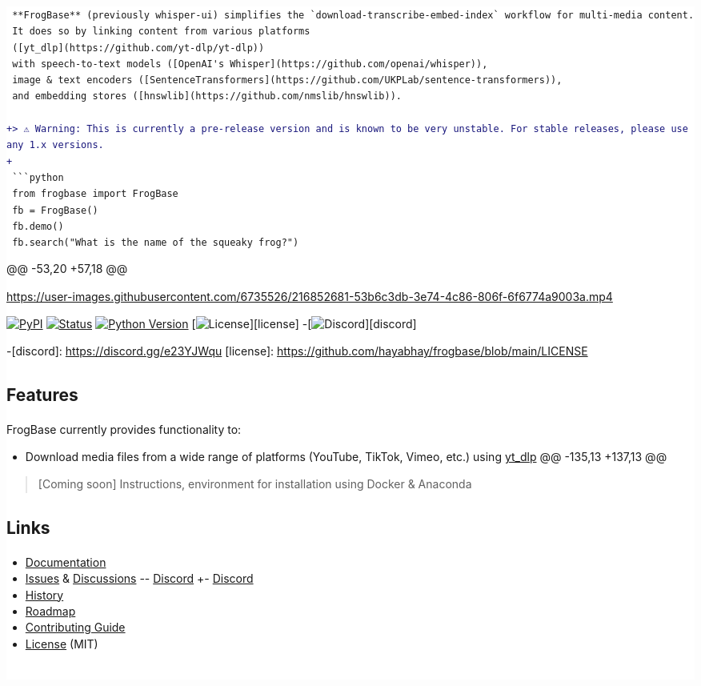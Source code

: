 ```diff
 **FrogBase** (previously whisper-ui) simplifies the `download-transcribe-embed-index` workflow for multi-media content.
 It does so by linking content from various platforms
 ([yt_dlp](https://github.com/yt-dlp/yt-dlp))
 with speech-to-text models ([OpenAI's Whisper](https://github.com/openai/whisper)),
 image & text encoders ([SentenceTransformers](https://github.com/UKPLab/sentence-transformers)),
 and embedding stores ([hnswlib](https://github.com/nmslib/hnswlib)).
 
+> ⚠️ Warning: This is currently a pre-release version and is known to be very unstable. For stable releases, please use any 1.x versions.
+
 ```python
 from frogbase import FrogBase
 fb = FrogBase()
 fb.demo()
 fb.search("What is the name of the squeaky frog?")
 ```
 
@@ -53,20 +57,18 @@
 
 https://user-images.githubusercontent.com/6735526/216852681-53b6c3db-3e74-4c86-806f-6f6774a9003a.mp4
 
 [![PyPI](https://img.shields.io/pypi/v/frogbase.svg)][pypi_]
 [![Status](https://img.shields.io/pypi/status/frogbase.svg)][status]
 [![Python Version](https://img.shields.io/pypi/pyversions/frogbase)][python version]
 [![License](https://img.shields.io/pypi/l/frogbase)][license]
-[![Discord](https://img.shields.io/discord/1120743576435949689)][discord]
 
 [pypi_]: https://pypi.org/project/frogbase/
 [status]: https://pypi.org/project/frogbase/
 [python version]: https://pypi.org/project/frogbase
-[discord]: https://discord.gg/e23YJWqu
 [license]: https://github.com/hayabhay/frogbase/blob/main/LICENSE
 
 ## Features
 
 FrogBase currently provides functionality to:
 
 - Download media files from a wide range of platforms (YouTube, TikTok, Vimeo, etc.) using [yt_dlp](https://github.com/yt-dlp/yt-dlp)
@@ -135,13 +137,13 @@
 
 > [Coming soon] Instructions, environment for installation using Docker & Anaconda
 
 ## Links
 
 - [Documentation](https://hayabhay.github.io/frogbase/)
 - [Issues](https://github.com/hayabhay/frogbase/issues) & [Discussions](https://github.com/hayabhay/frogbase/discussions)
-- [Discord](https://discord.gg/e23YJWqu)
+- [Discord](https://discord.gg/HKkpnx8pU)
 - [History](docs/history.md)
 - [Roadmap](docs/roadmap.md)
 - [Contributing Guide](docs/contributing.md)
 - [License](LICENSE) (MIT)
```

